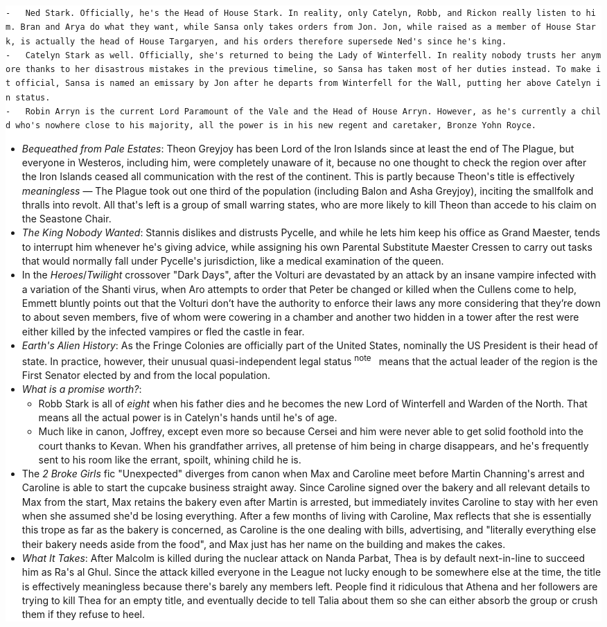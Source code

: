     -   Ned Stark. Officially, he's the Head of House Stark. In reality, only Catelyn, Robb, and Rickon really listen to him. Bran and Arya do what they want, while Sansa only takes orders from Jon. Jon, while raised as a member of House Stark, is actually the head of House Targaryen, and his orders therefore supersede Ned's since he's king.
    -   Catelyn Stark as well. Officially, she's returned to being the Lady of Winterfell. In reality nobody trusts her anymore thanks to her disastrous mistakes in the previous timeline, so Sansa has taken most of her duties instead. To make it official, Sansa is named an emissary by Jon after he departs from Winterfell for the Wall, putting her above Catelyn in status.
    -   Robin Arryn is the current Lord Paramount of the Vale and the Head of House Arryn. However, as he's currently a child who's nowhere close to his majority, all the power is in his new regent and caretaker, Bronze Yohn Royce.
-   _Bequeathed from Pale Estates_: Theon Greyjoy has been Lord of the Iron Islands since at least the end of The Plague, but everyone in Westeros, including him, were completely unaware of it, because no one thought to check the region over after the Iron Islands ceased all communication with the rest of the continent. This is partly because Theon's title is effectively _meaningless_ — The Plague took out one third of the population (including Balon and Asha Greyjoy), inciting the smallfolk and thralls into revolt. All that's left is a group of small warring states, who are more likely to kill Theon than accede to his claim on the Seastone Chair.
-   _The King Nobody Wanted_: Stannis dislikes and distrusts Pycelle, and while he lets him keep his office as Grand Maester, tends to interrupt him whenever he's giving advice, while assigning his own Parental Substitute Maester Cressen to carry out tasks that would normally fall under Pycelle's jurisdiction, like a medical examination of the queen.
-   In the _Heroes_/_Twilight_ crossover "Dark Days", after the Volturi are devastated by an attack by an insane vampire infected with a variation of the Shanti virus, when Aro attempts to order that Peter be changed or killed when the Cullens come to help, Emmett bluntly points out that the Volturi don’t have the authority to enforce their laws any more considering that they’re down to about seven members, five of whom were cowering in a chamber and another two hidden in a tower after the rest were either killed by the infected vampires or fled the castle in fear.
-   _Earth's Alien History_: As the Fringe Colonies are officially part of the United States, nominally the US President is their head of state. In practice, however, their unusual quasi-independent legal status <sup>note&nbsp;</sup>  means that the actual leader of the region is the First Senator elected by and from the local population.
-   _What is a promise worth?_:
    -   Robb Stark is all of _eight_ when his father dies and he becomes the new Lord of Winterfell and Warden of the North. That means all the actual power is in Catelyn's hands until he's of age.
    -   Much like in canon, Joffrey, except even more so because Cersei and him were never able to get solid foothold into the court thanks to Kevan. When his grandfather arrives, all pretense of him being in charge disappears, and he's frequently sent to his room like the errant, spoilt, whining child he is.
-   The _2 Broke Girls_ fic "Unexpected" diverges from canon when Max and Caroline meet before Martin Channing's arrest and Caroline is able to start the cupcake business straight away. Since Caroline signed over the bakery and all relevant details to Max from the start, Max retains the bakery even after Martin is arrested, but immediately invites Caroline to stay with her even when she assumed she'd be losing everything. After a few months of living with Caroline, Max reflects that she is essentially this trope as far as the bakery is concerned, as Caroline is the one dealing with bills, advertising, and "literally everything else their bakery needs aside from the food", and Max just has her name on the building and makes the cakes.
-   _What It Takes_: After Malcolm is killed during the nuclear attack on Nanda Parbat, Thea is by default next-in-line to succeed him as Ra's al Ghul. Since the attack killed everyone in the League not lucky enough to be somewhere else at the time, the title is effectively meaningless because there's barely any members left. People find it ridiculous that Athena and her followers are trying to kill Thea for an empty title, and eventually decide to tell Talia about them so she can either absorb the group or crush them if they refuse to heel.
    